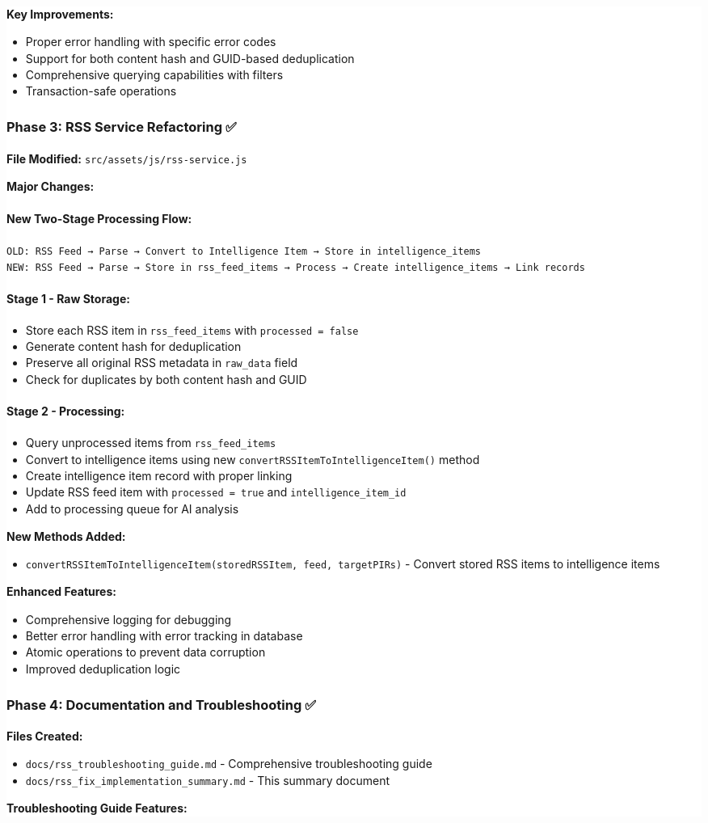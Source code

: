 **Key Improvements:**

- Proper error handling with specific error codes
- Support for both content hash and GUID-based deduplication
- Comprehensive querying capabilities with filters
- Transaction-safe operations

### Phase 3: RSS Service Refactoring ✅

**File Modified:** `src/assets/js/rss-service.js`

**Major Changes:**

#### New Two-Stage Processing Flow:

```
OLD: RSS Feed → Parse → Convert to Intelligence Item → Store in intelligence_items
NEW: RSS Feed → Parse → Store in rss_feed_items → Process → Create intelligence_items → Link records
```

#### Stage 1 - Raw Storage:

- Store each RSS item in `rss_feed_items` with `processed = false`
- Generate content hash for deduplication
- Preserve all original RSS metadata in `raw_data` field
- Check for duplicates by both content hash and GUID

#### Stage 2 - Processing:

- Query unprocessed items from `rss_feed_items`
- Convert to intelligence items using new `convertRSSItemToIntelligenceItem()` method
- Create intelligence item record with proper linking
- Update RSS feed item with `processed = true` and `intelligence_item_id`
- Add to processing queue for AI analysis

**New Methods Added:**

- `convertRSSItemToIntelligenceItem(storedRSSItem, feed, targetPIRs)` - Convert stored RSS items to intelligence items

**Enhanced Features:**

- Comprehensive logging for debugging
- Better error handling with error tracking in database
- Atomic operations to prevent data corruption
- Improved deduplication logic

### Phase 4: Documentation and Troubleshooting ✅

**Files Created:**

- `docs/rss_troubleshooting_guide.md` - Comprehensive troubleshooting guide
- `docs/rss_fix_implementation_summary.md` - This summary document

**Troubleshooting Guide Features:**
